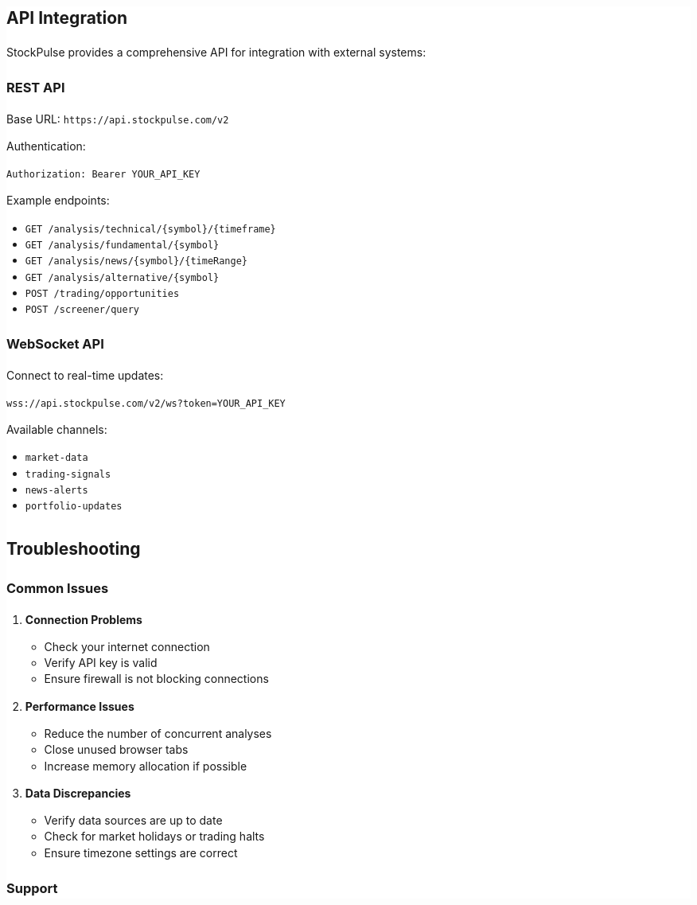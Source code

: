## API Integration

StockPulse provides a comprehensive API for integration with external systems:

### REST API

Base URL: `https://api.stockpulse.com/v2`

Authentication:
```
Authorization: Bearer YOUR_API_KEY
```

Example endpoints:
- `GET /analysis/technical/{symbol}/{timeframe}`
- `GET /analysis/fundamental/{symbol}`
- `GET /analysis/news/{symbol}/{timeRange}`
- `GET /analysis/alternative/{symbol}`
- `POST /trading/opportunities`
- `POST /screener/query`

### WebSocket API

Connect to real-time updates:
```
wss://api.stockpulse.com/v2/ws?token=YOUR_API_KEY
```

Available channels:
- `market-data`
- `trading-signals`
- `news-alerts`
- `portfolio-updates`

## Troubleshooting

### Common Issues

1. **Connection Problems**
   - Check your internet connection
   - Verify API key is valid
   - Ensure firewall is not blocking connections

2. **Performance Issues**
   - Reduce the number of concurrent analyses
   - Close unused browser tabs
   - Increase memory allocation if possible

3. **Data Discrepancies**
   - Verify data sources are up to date
   - Check for market holidays or trading halts
   - Ensure timezone settings are correct

### Support
